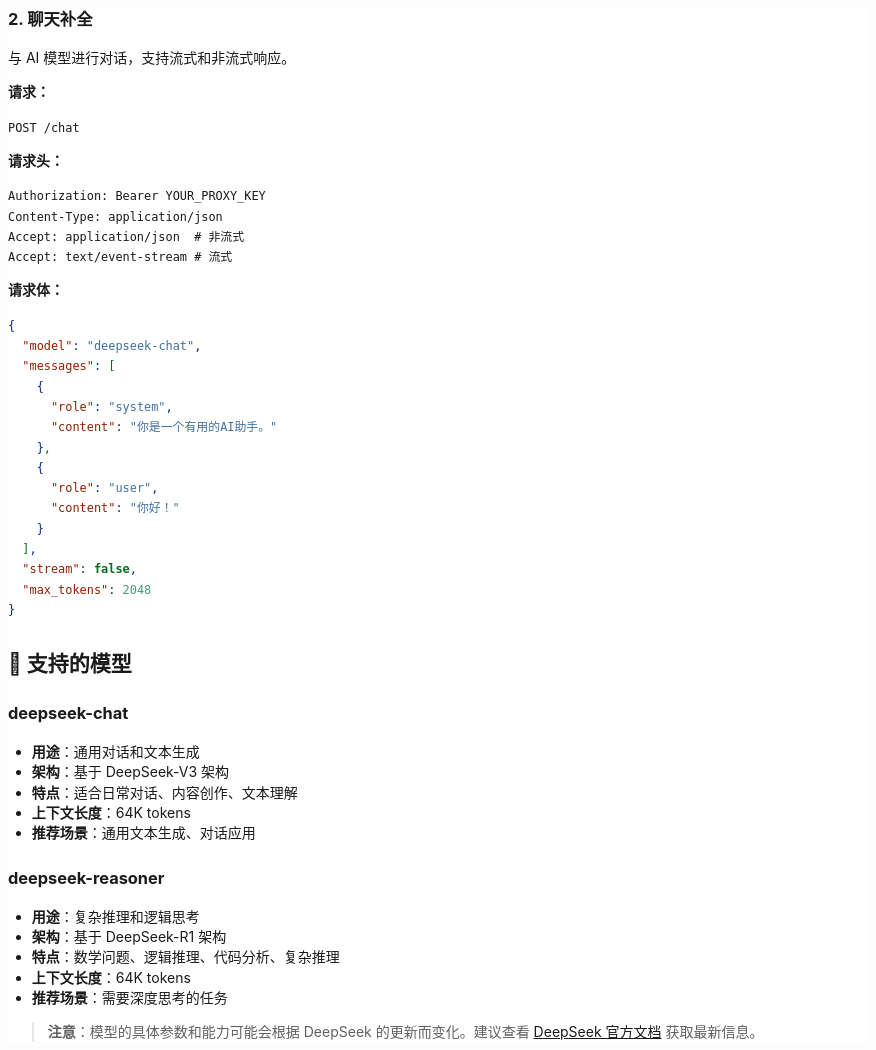 ### 2. 聊天补全

与 AI 模型进行对话，支持流式和非流式响应。

**请求：**
```http
POST /chat
```

**请求头：**
```http
Authorization: Bearer YOUR_PROXY_KEY
Content-Type: application/json
Accept: application/json  # 非流式
Accept: text/event-stream # 流式
```

**请求体：**
```json
{
  "model": "deepseek-chat",
  "messages": [
    {
      "role": "system",
      "content": "你是一个有用的AI助手。"
    },
    {
      "role": "user", 
      "content": "你好！"
    }
  ],
  "stream": false,
  "max_tokens": 2048
}
```

## 🤖 支持的模型

### deepseek-chat
- **用途**：通用对话和文本生成
- **架构**：基于 DeepSeek-V3 架构
- **特点**：适合日常对话、内容创作、文本理解
- **上下文长度**：64K tokens
- **推荐场景**：通用文本生成、对话应用

### deepseek-reasoner  
- **用途**：复杂推理和逻辑思考
- **架构**：基于 DeepSeek-R1 架构
- **特点**：数学问题、逻辑推理、代码分析、复杂推理
- **上下文长度**：64K tokens
- **推荐场景**：需要深度思考的任务

> **注意**：模型的具体参数和能力可能会根据 DeepSeek 的更新而变化。建议查看 [DeepSeek 官方文档](https://platform.deepseek.com/) 获取最新信息。
